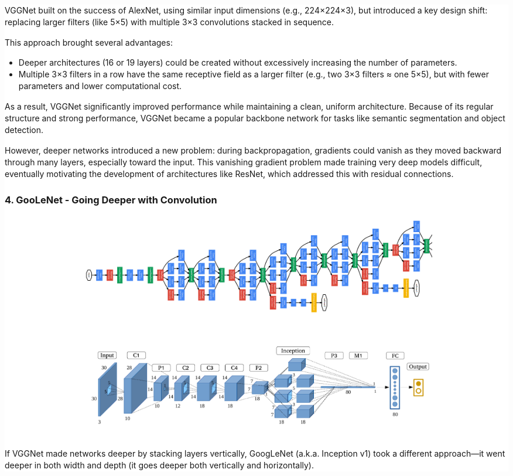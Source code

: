 VGGNet built on the success of AlexNet, using similar input dimensions (e.g., 224×224×3), but introduced a key design shift: replacing larger filters (like 5×5) with multiple 3×3 convolutions stacked in sequence.

This approach brought several advantages:
* Deeper architectures (16 or 19 layers) could be created without excessively increasing the number of parameters.
* Multiple 3×3 filters in a row have the same receptive field as a larger filter (e.g., two 3×3 filters ≈ one 5×5), but with fewer parameters and lower computational cost.

As a result, VGGNet significantly improved performance while maintaining a clean, uniform architecture. Because of its regular structure and strong performance, VGGNet became a popular backbone network for tasks like semantic segmentation and object detection.

However, deeper networks introduced a new problem: during backpropagation, gradients could vanish as they moved backward through many layers, especially toward the input. This vanishing gradient problem made training very deep models difficult, eventually motivating the development of architectures like ResNet, which addressed this with residual connections.

### 4. GooLeNet - Going Deeper with Convolution

<p align="center">
  <img src="../../../assets/img/photo/4-01-2025/goolenet_1.png" alt="alt text" width="600">
</p>

<p align="center">
  <img src="../../../assets/img/photo/4-01-2025/goolenet_2.png" alt="alt text" width="600">
</p>

If VGGNet made networks deeper by stacking layers vertically, GoogLeNet (a.k.a. Inception v1) took a different approach—it went deeper in both width and depth (it goes deeper both vertically and horizontally).
